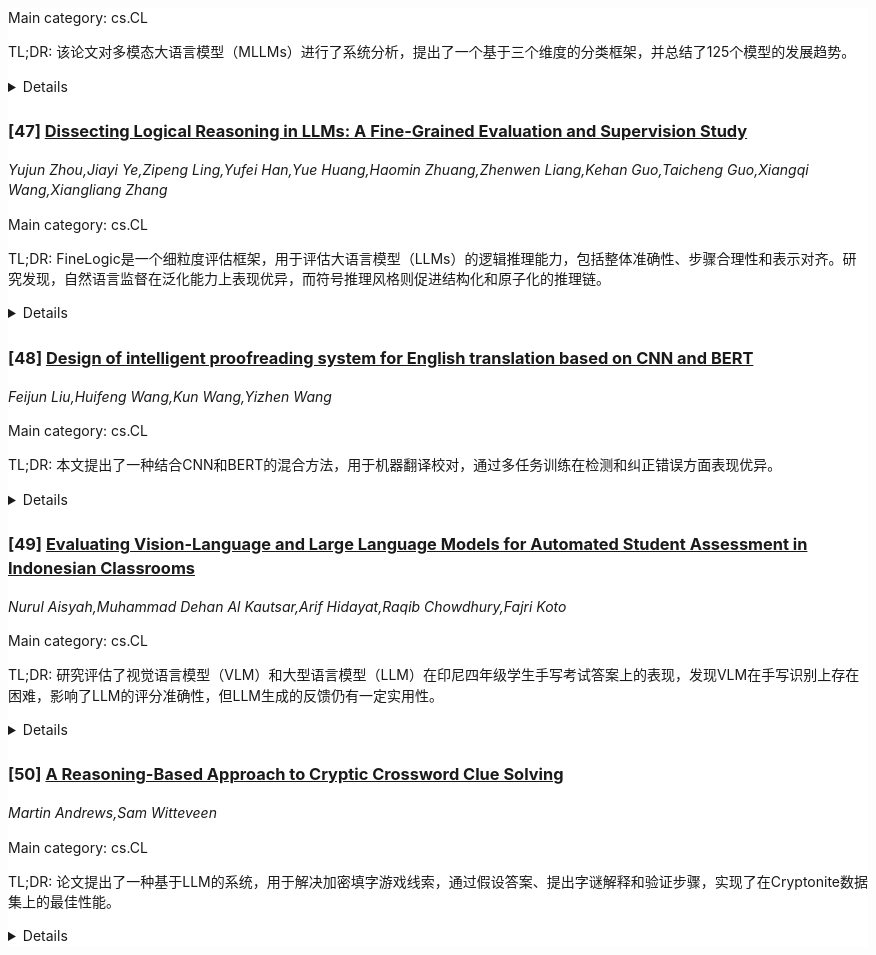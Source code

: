Main category: cs.CL

TL;DR: 该论文对多模态大语言模型（MLLMs）进行了系统分析，提出了一个基于三个维度的分类框架，并总结了125个模型的发展趋势。


<details><summary>Details</summary></details>


### [47] [Dissecting Logical Reasoning in LLMs: A Fine-Grained Evaluation and Supervision Study](https://arxiv.org/abs/2506.04810)
*Yujun Zhou,Jiayi Ye,Zipeng Ling,Yufei Han,Yue Huang,Haomin Zhuang,Zhenwen Liang,Kehan Guo,Taicheng Guo,Xiangqi Wang,Xiangliang Zhang*

Main category: cs.CL

TL;DR: FineLogic是一个细粒度评估框架，用于评估大语言模型（LLMs）的逻辑推理能力，包括整体准确性、步骤合理性和表示对齐。研究发现，自然语言监督在泛化能力上表现优异，而符号推理风格则促进结构化和原子化的推理链。


<details><summary>Details</summary></details>


### [48] [Design of intelligent proofreading system for English translation based on CNN and BERT](https://arxiv.org/abs/2506.04811)
*Feijun Liu,Huifeng Wang,Kun Wang,Yizhen Wang*

Main category: cs.CL

TL;DR: 本文提出了一种结合CNN和BERT的混合方法，用于机器翻译校对，通过多任务训练在检测和纠正错误方面表现优异。


<details><summary>Details</summary></details>


### [49] [Evaluating Vision-Language and Large Language Models for Automated Student Assessment in Indonesian Classrooms](https://arxiv.org/abs/2506.04822)
*Nurul Aisyah,Muhammad Dehan Al Kautsar,Arif Hidayat,Raqib Chowdhury,Fajri Koto*

Main category: cs.CL

TL;DR: 研究评估了视觉语言模型（VLM）和大型语言模型（LLM）在印尼四年级学生手写考试答案上的表现，发现VLM在手写识别上存在困难，影响了LLM的评分准确性，但LLM生成的反馈仍有一定实用性。


<details><summary>Details</summary></details>


### [50] [A Reasoning-Based Approach to Cryptic Crossword Clue Solving](https://arxiv.org/abs/2506.04824)
*Martin Andrews,Sam Witteveen*

Main category: cs.CL

TL;DR: 论文提出了一种基于LLM的系统，用于解决加密填字游戏线索，通过假设答案、提出字谜解释和验证步骤，实现了在Cryptonite数据集上的最佳性能。


<details><summary>Details</summary></details>
